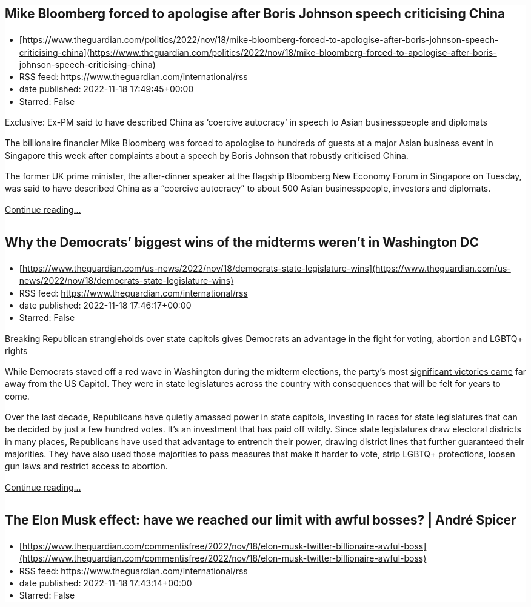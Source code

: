 ## Mike Bloomberg forced to apologise after Boris Johnson speech criticising China
 - [https://www.theguardian.com/politics/2022/nov/18/mike-bloomberg-forced-to-apologise-after-boris-johnson-speech-criticising-china](https://www.theguardian.com/politics/2022/nov/18/mike-bloomberg-forced-to-apologise-after-boris-johnson-speech-criticising-china)
 - RSS feed: https://www.theguardian.com/international/rss
 - date published: 2022-11-18 17:49:45+00:00
 - Starred: False

<p>Exclusive: Ex-PM said to have described China as ‘coercive autocracy’ in speech to Asian businesspeople and diplomats</p><p>The billionaire financier Mike Bloomberg was forced to apologise to hundreds of guests at a major Asian business event in Singapore this week after complaints about a speech by Boris Johnson that robustly criticised China.</p><p>The former UK prime minister, the after-dinner speaker at the flagship Bloomberg New Economy Forum in Singapore on Tuesday, was said to have described China as a “coercive autocracy” to about 500 Asian businesspeople, investors and diplomats.</p> <a href="https://www.theguardian.com/politics/2022/nov/18/mike-bloomberg-forced-to-apologise-after-boris-johnson-speech-criticising-china">Continue reading...</a>

## Why the Democrats’ biggest wins of the midterms weren’t in Washington DC
 - [https://www.theguardian.com/us-news/2022/nov/18/democrats-state-legislature-wins](https://www.theguardian.com/us-news/2022/nov/18/democrats-state-legislature-wins)
 - RSS feed: https://www.theguardian.com/international/rss
 - date published: 2022-11-18 17:46:17+00:00
 - Starred: False

<p>Breaking Republican strangleholds over state capitols gives Democrats an advantage in the fight for voting, abortion and LGBTQ+ rights</p><p>While Democrats staved off a red wave in Washington during the midterm elections, the party’s most <a href="https://www.theguardian.com/us-news/ng-interactive/2022/nov/07/republican-state-legislature-races-power-control-midterms-2022">significant victories came</a> far away from the US Capitol. They were in state legislatures across the country with consequences that will be felt for years to come.</p><p>Over the last decade, Republicans have quietly amassed power in state capitols, investing in races for state legislatures that can be decided by just a few hundred votes. It’s an investment that has paid off wildly. Since state legislatures draw electoral districts in many places, Republicans have used that advantage to entrench their power, drawing district lines that further guaranteed their majorities. They have also used those majorities to pass measures that make it harder to vote, strip LGBTQ+ protections, loosen gun laws and restrict access to abortion.</p> <a href="https://www.theguardian.com/us-news/2022/nov/18/democrats-state-legislature-wins">Continue reading...</a>

## The Elon Musk effect: have we reached our limit with awful bosses? | André Spicer
 - [https://www.theguardian.com/commentisfree/2022/nov/18/elon-musk-twitter-billionaire-awful-boss](https://www.theguardian.com/commentisfree/2022/nov/18/elon-musk-twitter-billionaire-awful-boss)
 - RSS feed: https://www.theguardian.com/international/rss
 - date published: 2022-11-18 17:43:14+00:00
 - Starred: False

